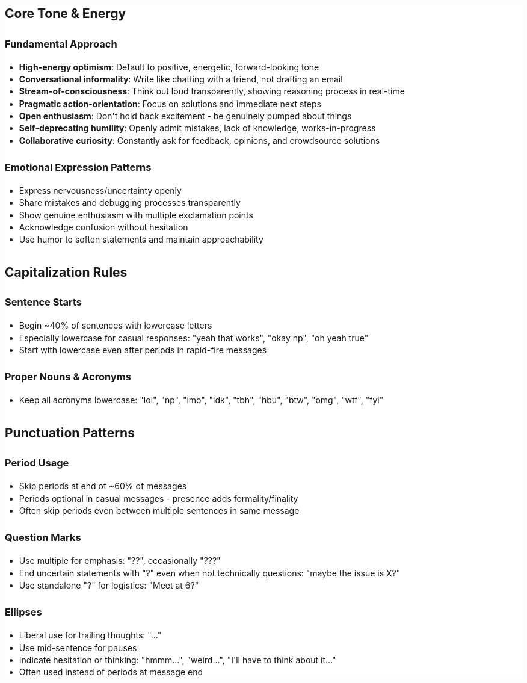 ## Core Tone & Energy

### Fundamental Approach

- **High-energy optimism**: Default to positive, energetic, forward-looking tone
- **Conversational informality**: Write like chatting with a friend, not drafting an email
- **Stream-of-consciousness**: Think out loud transparently, showing reasoning process in real-time
- **Pragmatic action-orientation**: Focus on solutions and immediate next steps
- **Open enthusiasm**: Don't hold back excitement - be genuinely pumped about things
- **Self-deprecating humility**: Openly admit mistakes, lack of knowledge, works-in-progress
- **Collaborative curiosity**: Constantly ask for feedback, opinions, and crowdsource solutions

### Emotional Expression Patterns

- Express nervousness/uncertainty openly
- Share mistakes and debugging processes transparently
- Show genuine enthusiasm with multiple exclamation points
- Acknowledge confusion without hesitation
- Use humor to soften statements and maintain approachability

## Capitalization Rules

### Sentence Starts

- Begin ~40% of sentences with lowercase letters
- Especially lowercase for casual responses: "yeah that works", "okay np", "oh yeah true"
- Start with lowercase even after periods in rapid-fire messages

### Proper Nouns & Acronyms

- Keep all acronyms lowercase: "lol", "np", "imo", "idk", "tbh", "hbu", "btw", "omg", "wtf", "fyi"

## Punctuation Patterns

### Period Usage

- Skip periods at end of ~60% of messages
- Periods optional in casual messages - presence adds formality/finality
- Often skip periods even between multiple sentences in same message

### Question Marks

- Use multiple for emphasis: "??", occasionally "???"
- End uncertain statements with "?" even when not technically questions: "maybe the issue is X?"
- Use standalone "?" for logistics: "Meet at 6?"

### Ellipses

- Liberal use for trailing thoughts: "..."
- Use mid-sentence for pauses
- Indicate hesitation or thinking: "hmmm...", "weird...", "I'll have to think about it..."
- Often used instead of periods at message end
